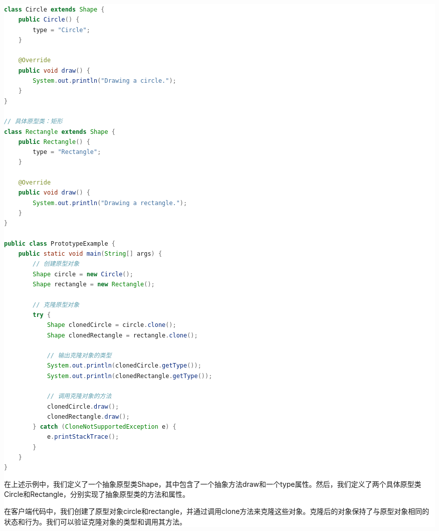 ```java
class Circle extends Shape {
    public Circle() {
        type = "Circle";
    }

    @Override
    public void draw() {
        System.out.println("Drawing a circle.");
    }
}

// 具体原型类：矩形
class Rectangle extends Shape {
    public Rectangle() {
        type = "Rectangle";
    }

    @Override
    public void draw() {
        System.out.println("Drawing a rectangle.");
    }
}

public class PrototypeExample {
    public static void main(String[] args) {
        // 创建原型对象
        Shape circle = new Circle();
        Shape rectangle = new Rectangle();

        // 克隆原型对象
        try {
            Shape clonedCircle = circle.clone();
            Shape clonedRectangle = rectangle.clone();

            // 输出克隆对象的类型
            System.out.println(clonedCircle.getType());
            System.out.println(clonedRectangle.getType());

            // 调用克隆对象的方法
            clonedCircle.draw();
            clonedRectangle.draw();
        } catch (CloneNotSupportedException e) {
            e.printStackTrace();
        }
    }
}
```

在上述示例中，我们定义了一个抽象原型类Shape，其中包含了一个抽象方法draw和一个type属性。然后，我们定义了两个具体原型类Circle和Rectangle，分别实现了抽象原型类的方法和属性。

在客户端代码中，我们创建了原型对象circle和rectangle，并通过调用clone方法来克隆这些对象。克隆后的对象保持了与原型对象相同的状态和行为。我们可以验证克隆对象的类型和调用其方法。
